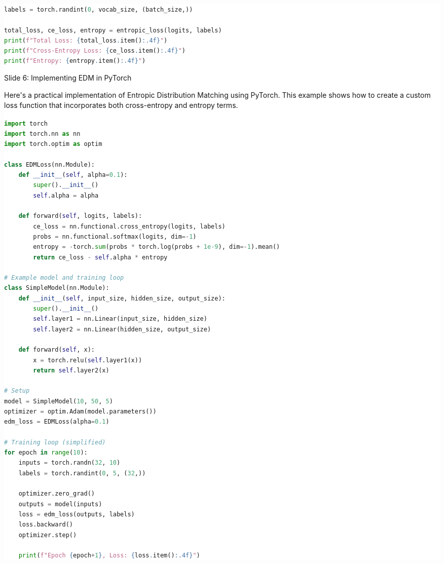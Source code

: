 ```python
labels = torch.randint(0, vocab_size, (batch_size,))

total_loss, ce_loss, entropy = entropic_loss(logits, labels)
print(f"Total Loss: {total_loss.item():.4f}")
print(f"Cross-Entropy Loss: {ce_loss.item():.4f}")
print(f"Entropy: {entropy.item():.4f}")
```

Slide 6: Implementing EDM in PyTorch

Here's a practical implementation of Entropic Distribution Matching using PyTorch. This example shows how to create a custom loss function that incorporates both cross-entropy and entropy terms.

```python
import torch
import torch.nn as nn
import torch.optim as optim

class EDMLoss(nn.Module):
    def __init__(self, alpha=0.1):
        super().__init__()
        self.alpha = alpha

    def forward(self, logits, labels):
        ce_loss = nn.functional.cross_entropy(logits, labels)
        probs = nn.functional.softmax(logits, dim=-1)
        entropy = -torch.sum(probs * torch.log(probs + 1e-9), dim=-1).mean()
        return ce_loss - self.alpha * entropy

# Example model and training loop
class SimpleModel(nn.Module):
    def __init__(self, input_size, hidden_size, output_size):
        super().__init__()
        self.layer1 = nn.Linear(input_size, hidden_size)
        self.layer2 = nn.Linear(hidden_size, output_size)

    def forward(self, x):
        x = torch.relu(self.layer1(x))
        return self.layer2(x)

# Setup
model = SimpleModel(10, 50, 5)
optimizer = optim.Adam(model.parameters())
edm_loss = EDMLoss(alpha=0.1)

# Training loop (simplified)
for epoch in range(10):
    inputs = torch.randn(32, 10)
    labels = torch.randint(0, 5, (32,))
    
    optimizer.zero_grad()
    outputs = model(inputs)
    loss = edm_loss(outputs, labels)
    loss.backward()
    optimizer.step()
    
    print(f"Epoch {epoch+1}, Loss: {loss.item():.4f}")
```
